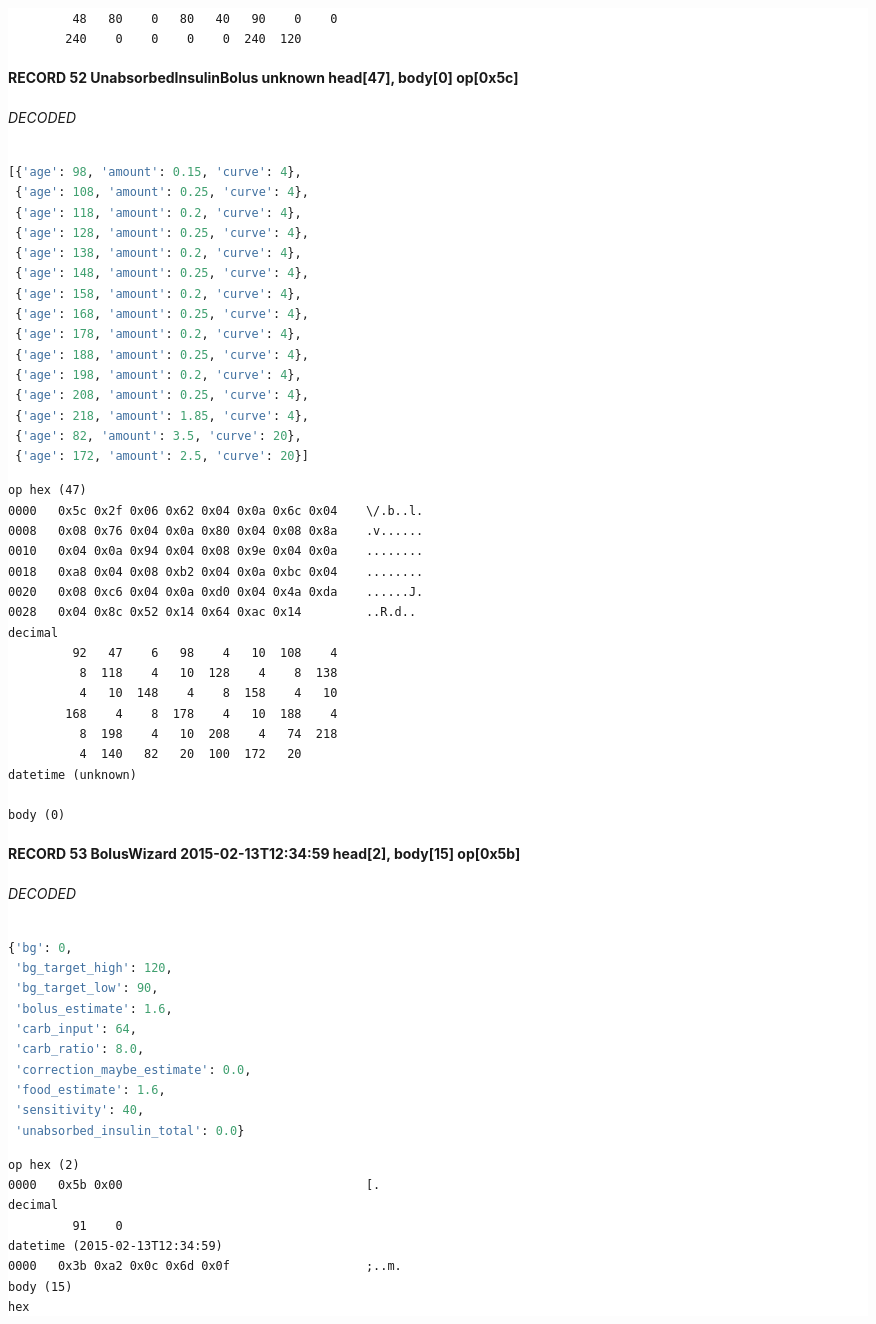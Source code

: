              48   80    0   80   40   90    0    0
            240    0    0    0    0  240  120

#### RECORD 52 UnabsorbedInsulinBolus unknown head[47], body[0] op[0x5c]
###### DECODED
```python
[{'age': 98, 'amount': 0.15, 'curve': 4},
 {'age': 108, 'amount': 0.25, 'curve': 4},
 {'age': 118, 'amount': 0.2, 'curve': 4},
 {'age': 128, 'amount': 0.25, 'curve': 4},
 {'age': 138, 'amount': 0.2, 'curve': 4},
 {'age': 148, 'amount': 0.25, 'curve': 4},
 {'age': 158, 'amount': 0.2, 'curve': 4},
 {'age': 168, 'amount': 0.25, 'curve': 4},
 {'age': 178, 'amount': 0.2, 'curve': 4},
 {'age': 188, 'amount': 0.25, 'curve': 4},
 {'age': 198, 'amount': 0.2, 'curve': 4},
 {'age': 208, 'amount': 0.25, 'curve': 4},
 {'age': 218, 'amount': 1.85, 'curve': 4},
 {'age': 82, 'amount': 3.5, 'curve': 20},
 {'age': 172, 'amount': 2.5, 'curve': 20}]
```
    op hex (47)
    0000   0x5c 0x2f 0x06 0x62 0x04 0x0a 0x6c 0x04    \/.b..l.
    0008   0x08 0x76 0x04 0x0a 0x80 0x04 0x08 0x8a    .v......
    0010   0x04 0x0a 0x94 0x04 0x08 0x9e 0x04 0x0a    ........
    0018   0xa8 0x04 0x08 0xb2 0x04 0x0a 0xbc 0x04    ........
    0020   0x08 0xc6 0x04 0x0a 0xd0 0x04 0x4a 0xda    ......J.
    0028   0x04 0x8c 0x52 0x14 0x64 0xac 0x14         ..R.d..
    decimal
             92   47    6   98    4   10  108    4
              8  118    4   10  128    4    8  138
              4   10  148    4    8  158    4   10
            168    4    8  178    4   10  188    4
              8  198    4   10  208    4   74  218
              4  140   82   20  100  172   20
    datetime (unknown)

    body (0)

#### RECORD 53 BolusWizard 2015-02-13T12:34:59 head[2], body[15] op[0x5b]
###### DECODED
```python
{'bg': 0,
 'bg_target_high': 120,
 'bg_target_low': 90,
 'bolus_estimate': 1.6,
 'carb_input': 64,
 'carb_ratio': 8.0,
 'correction_maybe_estimate': 0.0,
 'food_estimate': 1.6,
 'sensitivity': 40,
 'unabsorbed_insulin_total': 0.0}
```
    op hex (2)
    0000   0x5b 0x00                                  [.
    decimal
             91    0
    datetime (2015-02-13T12:34:59)
    0000   0x3b 0xa2 0x0c 0x6d 0x0f                   ;..m.
    body (15)
    hex